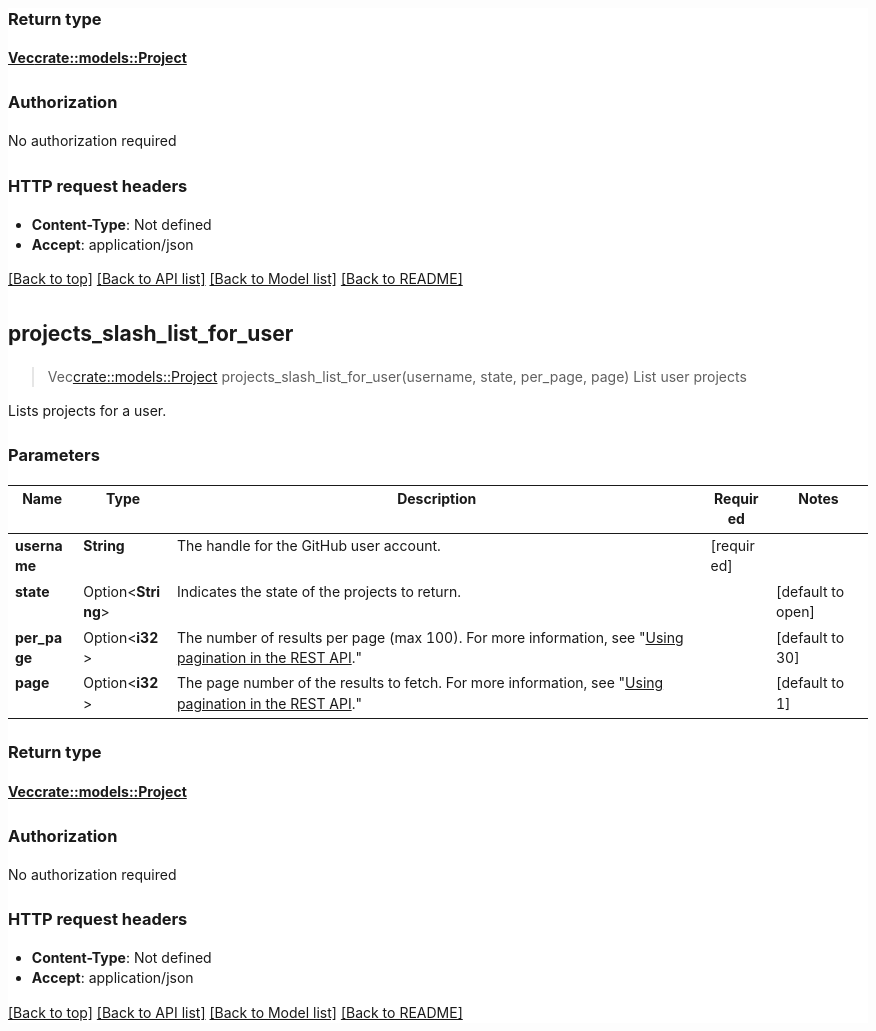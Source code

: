 ### Return type

[**Vec<crate::models::Project>**](project.md)

### Authorization

No authorization required

### HTTP request headers

- **Content-Type**: Not defined
- **Accept**: application/json

[[Back to top]](#) [[Back to API list]](../README.md#documentation-for-api-endpoints) [[Back to Model list]](../README.md#documentation-for-models) [[Back to README]](../README.md)


## projects_slash_list_for_user

> Vec<crate::models::Project> projects_slash_list_for_user(username, state, per_page, page)
List user projects

Lists projects for a user.

### Parameters


Name | Type | Description  | Required | Notes
------------- | ------------- | ------------- | ------------- | -------------
**username** | **String** | The handle for the GitHub user account. | [required] |
**state** | Option<**String**> | Indicates the state of the projects to return. |  |[default to open]
**per_page** | Option<**i32**> | The number of results per page (max 100). For more information, see \"[Using pagination in the REST API](https://docs.github.com/rest/using-the-rest-api/using-pagination-in-the-rest-api).\" |  |[default to 30]
**page** | Option<**i32**> | The page number of the results to fetch. For more information, see \"[Using pagination in the REST API](https://docs.github.com/rest/using-the-rest-api/using-pagination-in-the-rest-api).\" |  |[default to 1]

### Return type

[**Vec<crate::models::Project>**](project.md)

### Authorization

No authorization required

### HTTP request headers

- **Content-Type**: Not defined
- **Accept**: application/json

[[Back to top]](#) [[Back to API list]](../README.md#documentation-for-api-endpoints) [[Back to Model list]](../README.md#documentation-for-models) [[Back to README]](../README.md)
